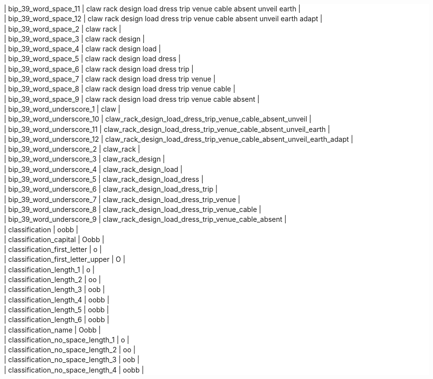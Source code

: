 | bip_39_word_space_11 | claw rack design load dress trip venue cable absent unveil earth |  
| bip_39_word_space_12 | claw rack design load dress trip venue cable absent unveil earth adapt |  
| bip_39_word_space_2 | claw rack |  
| bip_39_word_space_3 | claw rack design |  
| bip_39_word_space_4 | claw rack design load |  
| bip_39_word_space_5 | claw rack design load dress |  
| bip_39_word_space_6 | claw rack design load dress trip |  
| bip_39_word_space_7 | claw rack design load dress trip venue |  
| bip_39_word_space_8 | claw rack design load dress trip venue cable |  
| bip_39_word_space_9 | claw rack design load dress trip venue cable absent |  
| bip_39_word_underscore_1 | claw |  
| bip_39_word_underscore_10 | claw_rack_design_load_dress_trip_venue_cable_absent_unveil |  
| bip_39_word_underscore_11 | claw_rack_design_load_dress_trip_venue_cable_absent_unveil_earth |  
| bip_39_word_underscore_12 | claw_rack_design_load_dress_trip_venue_cable_absent_unveil_earth_adapt |  
| bip_39_word_underscore_2 | claw_rack |  
| bip_39_word_underscore_3 | claw_rack_design |  
| bip_39_word_underscore_4 | claw_rack_design_load |  
| bip_39_word_underscore_5 | claw_rack_design_load_dress |  
| bip_39_word_underscore_6 | claw_rack_design_load_dress_trip |  
| bip_39_word_underscore_7 | claw_rack_design_load_dress_trip_venue |  
| bip_39_word_underscore_8 | claw_rack_design_load_dress_trip_venue_cable |  
| bip_39_word_underscore_9 | claw_rack_design_load_dress_trip_venue_cable_absent |  
| classification | oobb |  
| classification_capital | Oobb |  
| classification_first_letter | o |  
| classification_first_letter_upper | O |  
| classification_length_1 | o |  
| classification_length_2 | oo |  
| classification_length_3 | oob |  
| classification_length_4 | oobb |  
| classification_length_5 | oobb |  
| classification_length_6 | oobb |  
| classification_name | Oobb |  
| classification_no_space_length_1 | o |  
| classification_no_space_length_2 | oo |  
| classification_no_space_length_3 | oob |  
| classification_no_space_length_4 | oobb |  